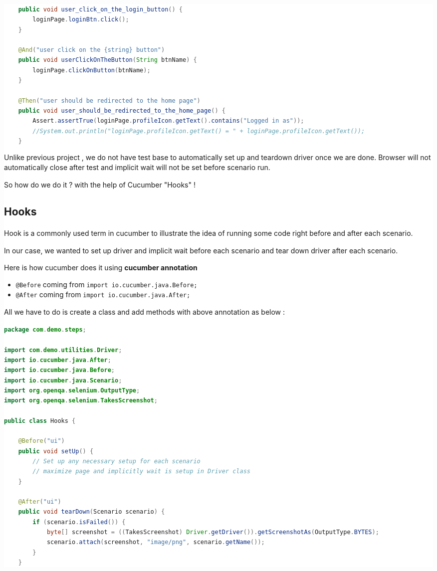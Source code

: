 ```java
    public void user_click_on_the_login_button() {
        loginPage.loginBtn.click();
    }

    @And("user click on the {string} button")
    public void userClickOnTheButton(String btnName) {
        loginPage.clickOnButton(btnName);
    }

    @Then("user should be redirected to the home page")
    public void user_should_be_redirected_to_the_home_page() {
        Assert.assertTrue(loginPage.profileIcon.getText().contains("Logged in as"));
        //System.out.println("loginPage.profileIcon.getText() = " + loginPage.profileIcon.getText());
    }
```

Unlike previous project ,
we do not have test base to automatically set up and teardown driver once we are done.
Browser will not automatically close after test and implicit wait will not be set before scenario run.

So how do we do it ? with the help of Cucumber "Hooks" !

## Hooks
Hook is a commonly used term in cucumber
to illustrate the idea of running some code right before and after each scenario.

In our case, we wanted to set up driver and implicit wait before each scenario
and tear down driver after each scenario.

Here is how cucumber does it using **cucumber annotation**
- `@Before` coming from `import io.cucumber.java.Before;`
- `@After` coming from `import io.cucumber.java.After;`

All we have to do is create a class
and add methods with above annotation as below :

```java
package com.demo.steps;

import com.demo.utilities.Driver;
import io.cucumber.java.After;
import io.cucumber.java.Before;
import io.cucumber.java.Scenario;
import org.openqa.selenium.OutputType;
import org.openqa.selenium.TakesScreenshot;

public class Hooks {

    @Before("ui")
    public void setUp() {
        // Set up any necessary setup for each scenario
        // maximize page and implicitly wait is setup in Driver class
    }

    @After("ui")
    public void tearDown(Scenario scenario) {
        if (scenario.isFailed()) {
            byte[] screenshot = ((TakesScreenshot) Driver.getDriver()).getScreenshotAs(OutputType.BYTES);
            scenario.attach(screenshot, "image/png", scenario.getName());
        }
    }

```
